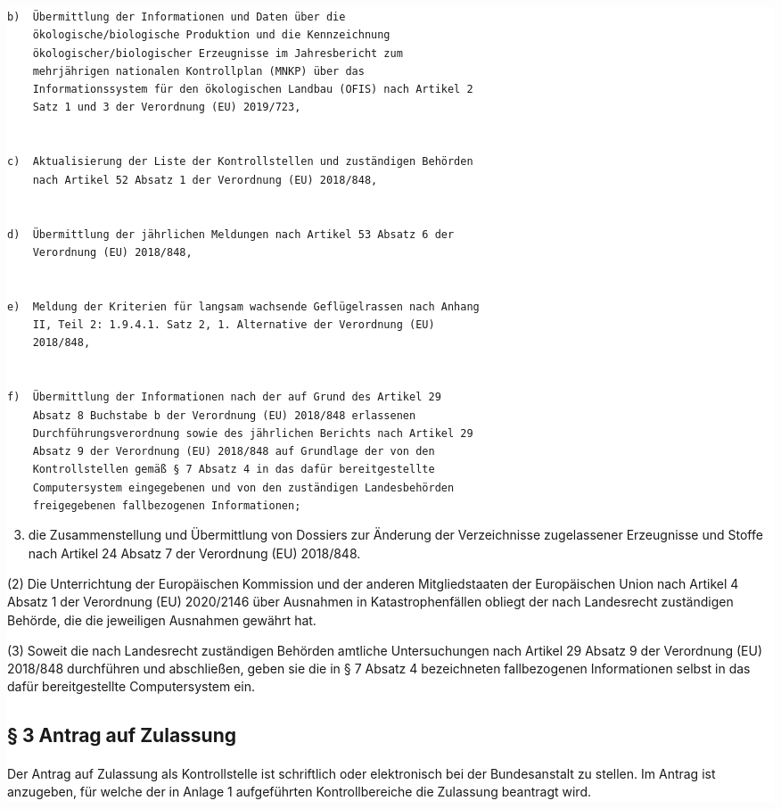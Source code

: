 
    b)  Übermittlung der Informationen und Daten über die
        ökologische/biologische Produktion und die Kennzeichnung
        ökologischer/biologischer Erzeugnisse im Jahresbericht zum
        mehrjährigen nationalen Kontrollplan (MNKP) über das
        Informationssystem für den ökologischen Landbau (OFIS) nach Artikel 2
        Satz 1 und 3 der Verordnung (EU) 2019/723,


    c)  Aktualisierung der Liste der Kontrollstellen und zuständigen Behörden
        nach Artikel 52 Absatz 1 der Verordnung (EU) 2018/848,


    d)  Übermittlung der jährlichen Meldungen nach Artikel 53 Absatz 6 der
        Verordnung (EU) 2018/848,


    e)  Meldung der Kriterien für langsam wachsende Geflügelrassen nach Anhang
        II, Teil 2: 1.9.4.1. Satz 2, 1. Alternative der Verordnung (EU)
        2018/848,


    f)  Übermittlung der Informationen nach der auf Grund des Artikel 29
        Absatz 8 Buchstabe b der Verordnung (EU) 2018/848 erlassenen
        Durchführungsverordnung sowie des jährlichen Berichts nach Artikel 29
        Absatz 9 der Verordnung (EU) 2018/848 auf Grundlage der von den
        Kontrollstellen gemäß § 7 Absatz 4 in das dafür bereitgestellte
        Computersystem eingegebenen und von den zuständigen Landesbehörden
        freigegebenen fallbezogenen Informationen;





3.  die Zusammenstellung und Übermittlung von Dossiers zur Änderung der
    Verzeichnisse zugelassener Erzeugnisse und Stoffe nach Artikel 24
    Absatz 7 der Verordnung (EU) 2018/848.




(2) Die Unterrichtung der Europäischen Kommission und der anderen
Mitgliedstaaten der Europäischen Union nach Artikel 4 Absatz 1 der
Verordnung (EU) 2020/2146 über Ausnahmen in Katastrophenfällen obliegt
der nach Landesrecht zuständigen Behörde, die die jeweiligen Ausnahmen
gewährt hat.

(3) Soweit die nach Landesrecht zuständigen Behörden amtliche
Untersuchungen nach Artikel 29 Absatz 9 der Verordnung (EU) 2018/848
durchführen und abschließen, geben sie die in § 7 Absatz 4
bezeichneten fallbezogenen Informationen selbst in das dafür
bereitgestellte Computersystem ein.


## § 3 Antrag auf Zulassung

Der Antrag auf Zulassung als Kontrollstelle ist schriftlich oder
elektronisch bei der Bundesanstalt zu stellen. Im Antrag ist
anzugeben, für welche der in Anlage 1 aufgeführten Kontrollbereiche
die Zulassung beantragt wird.
